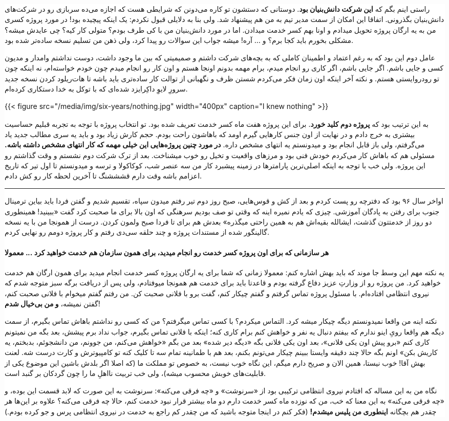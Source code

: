 راستی اینم بگم که **این شرکت دانش‌بنیان بود**. دوستانی که دستشون تو کاره می‌دونن که شرایطی هست که اجازه می‌ده سربازی رو در شرکت‌های دانش‌بنیان بگذرونی. اتفاقا این امکان از سمت مدیر تیم به من هم پیشنهاد شد. ولی بنا به دلایلی قبول نکردم: یک اینکه پیچیده بود! در مورد پروژه کسری من به یه ارگان پروژه تحویل میدادم و اونا بهم کسر خدمت میدادن. اما در مورد دانش‌بنیان من با کی طرف بودم؟ متولی کار کیه؟ چی عایدش میشه؟ مشکلی بخورم باید کجا برم؟ و … آره! میشه جواب این سوالات رو پیدا کرد، ولی ذهن من تسلیم نسخه ساده‌تر شده بود.

عامل دوم این بود که به رغم اعتماد و اطمینان کاملی که به بچه‌های شرکت داشتم و صمیمیتی که بین ما وجود داشت، دوست نداشتم وامدار و مدیون کسی و جایی باشم. اگر جایی باشم، اگر کاری رو انجام میدم، برام مهمه بدونم اونجا هستم و اون کار رو انجام میدم چون خودم خواسته‌ام، نه اینکه چون تو رودروایستی هستم. و نکته آخر اینکه اون زمان فکر می‌کردم شستن ظرف و نگهبانی از توالت کار ساده‌تری باید باشه تا هات‌ریلود کردن نسخه جدید سرورِ لایوِ داکِرایزد شده‌ای که با توکل به خدا دستکاری کرده‌ام.

{{< figure src="/media/img/six-years/nothing.jpg" width="400px" caption="I knew nothing" >}}

به این ترتیب بود که **پروژه دوم کلید خورد**. برای این پروژه هفت ماه کسر خدمت تعریف شده بود. تو انتخاب پروژه با توجه به تجربه قبلیم حساسیت بیشتری به خرج دادم و در نهایت از اون جنس کارهایی گیرم اومد که باهاشون راحت بودم. حجم کارش زیاد بود و باید یه سری مطالب جدید یاد می‌گرفتم، ولی باز قابل انجام بود و میدونستم یه انتهای مشخص داره. **در مورد چنین پروژه‌هایی این خیلی مهمه که کار انتهای مشخص داشته باشه.** مسئولی هم که باهاش کار می‌کردم خودش فنی بود و مرزهای واقعیت و تخیل رو خوب میشناخت. بعد از ترک شرکت دوم نشستم و وقت گذاشتم رو این پروژه. ولی خب با توجه به اینکه اصلی‌ترین پارامترها در زمینه پیشبرد کار من سه عنصر شب، کوکاکولا و ترسه و میدونستم تا اول تیر که تاریخ اعزامم باشه وقت دارم قشششنگ تا آخرین لحظه کار رو کش دادم.

---

اواخر سال ۹۶ بود که دفترچه رو پست کردم و بعد از کش و قوس‌هایی، صبح روز دوم تیر رفتم میدون سپاه، تقسیم شدیم و گفتن فردا باید بیاین ترمینال جنوب برای رفتن به پادگان آموزشی. چیزی که یادم نمیره اینه که وقتی تو صف بودیم سرهنگی که اون بالا برای ما صحبت کرد گفت «ببینید! همینطوری دو روز از خدمتتون گذشت، ایشالله بقیه‌اش هم به همین راحتی میگذره» بعدش هم برای تا فردا صبح ولمون کردن. درست از همونجا من با یه نسخه گالینگور شده از مستندات پروژه و چند حلقه سی‌دی رفتم و کار پروژه دومم رو نهایی کردم.

#### هر سازمانی که برای اون پروژه کسر خدمت رو انجام میدید، برای همون سازمان هم خدمت خواهید کرد ... معمولا

یه نکته مهم این وسط جا موند که باید بهش اشاره کنم: معمولا زمانی که شما برای یه ارگان پروژه کسر خدمت انجام میدید برای همون ارگان هم خدمت خواهید کرد. من پروژه رو از وزارتِ عزیز دفاع گرفته بودم و قاعدتا باید برای خدمت هم همونجا میوفتادم، ولی پس از دریافت برگه سبز متوجه شدم که نیروی انتظامی افتاده‌ام. با مسئول پروژه تماس گرفتم و گفتم چیکار کنم، گفت برو با فلانی صحبت کن. من رفتم گفتم میخوام با فلانی صحبت کنم، گفتن نمیشه، **و من بی‌خیال شدم**!

نکته اینه من واقعا نمیدونستم دیگه چیکار میشه کرد. التماس میکردم؟ با کسی تماس میگرفتم؟ من که کسی رو نداشتم باهاش تماس بگیرم، از سمت دیگه هم واقعا رویِ اینو ندارم که بیفتم دنبال یه نفر و خواهش کنم برام کاری کنه؛ اینکه با فلانی تماس بگیرم، جواب نداد برم پیشش، بعد بگه من نمیتونم کاری کنم «برو پیش اون یکی فلانی»، بعد اون یکی فلانی بگه «دیگه دیر شده» بعد من بگم «خواهش می‌کنم، من جوونم، من دانشجوئم، بدبختم، ‌یه کاریش بکن» اونم بگه حالا چند دقیقه وایستا ببینم چیکار می‌تونم بکنم،‌ بعد هم با طمانینه تمام سه تا کلیک کنه تو کامپیوترش و کارت درست شه. لعنت بهش آقا! خوب نیستا، همین الان و صریح دارم میگم، این نگاه خوب نیست، به خصوص تو مملکت ما (که اصلا اگر بلدش باشین این موضوع یکی از قابلیت‌های خوبش محسوب میشه)، ولی خب تربیت نااهلِ ما را چون گردکان بر گنبد است.

نگاه من به این مساله که افتادم نیروی انتظامی ترکیبی بود از «سرنوشت» و «چه فرقی می‌کنه»: سرنوشت به این صورت که لابد قسمت این بوده، و «چه فرقی می‌کنه» به این معنا که خب، من که نوزده ماه کسر خدمت دارم دو ماه بیشتر قرار نبود خدمت کنم، حالا چه فرقی می‌کنه؟ علاوه بر این‌ها هر چقدر هم بچگانه **اینطوری من پلیس میشدم!** (فکر کنم در اینجا متوجه باشید که من چقدر کم راجع به خدمت در نیروی انتظامی پرس و جو کرده بودم.)
